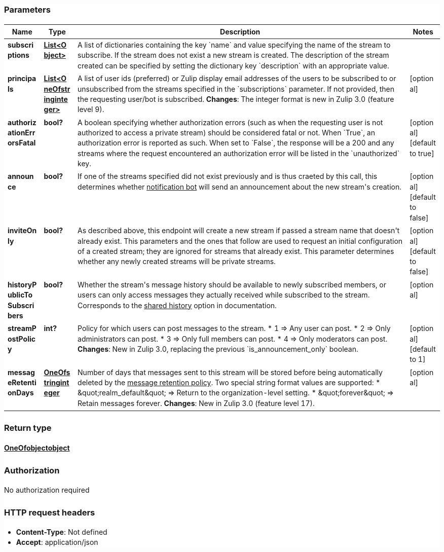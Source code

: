 ### Parameters


Name | Type | Description  | Notes
------------- | ------------- | ------------- | -------------
 **subscriptions** | [**List&lt;Object&gt;**](Object.md)| A list of dictionaries containing the key &#x60;name&#x60; and value specifying the name of the stream to subscribe. If the stream does not exist a new stream is created. The description of the stream created can be specified by setting the dictionary key &#x60;description&#x60; with an appropriate value.  | 
 **principals** | [**List&lt;OneOfstringinteger&gt;**](OneOfstringinteger.md)| A list of user ids (preferred) or Zulip display email addresses of the users to be subscribed to or unsubscribed from the streams specified in the &#x60;subscriptions&#x60; parameter. If not provided, then the requesting user/bot is subscribed.  **Changes**: The integer format is new in Zulip 3.0 (feature level 9).  | [optional] 
 **authorizationErrorsFatal** | **bool?**| A boolean specifying whether authorization errors (such as when the requesting user is not authorized to access a private stream) should be considered fatal or not. When &#x60;True&#x60;, an authorization error is reported as such. When set to &#x60;False&#x60;, the response will be a 200 and any streams where the request encountered an authorization error will be listed in the &#x60;unauthorized&#x60; key.  | [optional] [default to true]
 **announce** | **bool?**| If one of the streams specified did not exist previously and is thus craeted by this call, this determines whether [notification bot](/help/configure-notification-bot) will send an announcement about the new stream&#39;s creation.  | [optional] [default to false]
 **inviteOnly** | **bool?**| As described above, this endpoint will create a new stream if passed a stream name that doesn&#39;t already exist.  This parameters and the ones that follow are used to request an initial configuration of a created stream; they are ignored for streams that already exist.  This parameter determines whether any newly created streams will be private streams.  | [optional] [default to false]
 **historyPublicToSubscribers** | **bool?**| Whether the stream&#39;s message history should be available to newly subscribed members, or users can only access messages they actually received while subscribed to the stream.  Corresponds to the [shared history](/help/stream-permissions) option in documentation.  | [optional] 
 **streamPostPolicy** | **int?**| Policy for which users can post messages to the stream.  * 1 &#x3D;&gt; Any user can post. * 2 &#x3D;&gt; Only administrators can post. * 3 &#x3D;&gt; Only full members can post. * 4 &#x3D;&gt; Only moderators can post.  **Changes**: New in Zulip 3.0, replacing the previous &#x60;is_announcement_only&#x60; boolean.  | [optional] [default to 1]
 **messageRetentionDays** | [**OneOfstringinteger**](OneOfstringinteger.md)| Number of days that messages sent to this stream will be stored before being automatically deleted by the [message retention policy](/help/message-retention-policy).  Two special string format values are supported:  * \&quot;realm_default\&quot; &#x3D;&gt; Return to the organization-level setting. * \&quot;forever\&quot; &#x3D;&gt; Retain messages forever.  **Changes**: New in Zulip 3.0 (feature level 17).  | [optional] 

### Return type

[**OneOfobjectobject**](OneOfobjectobject.md)

### Authorization

No authorization required

### HTTP request headers

- **Content-Type**: Not defined
- **Accept**: application/json
